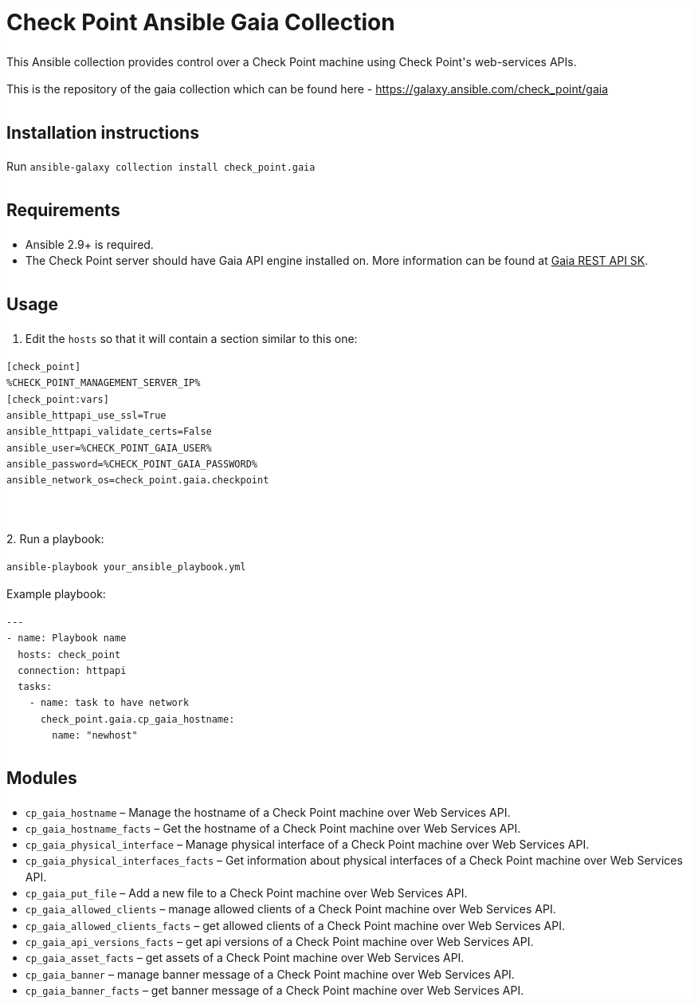 # Check Point Ansible Gaia Collection
This Ansible collection provides control over a Check Point machine using
Check Point's web-services APIs.

This is the repository of the gaia collection which can be found here - https://galaxy.ansible.com/check_point/gaia

Installation instructions
-------------------------
Run `ansible-galaxy collection install check_point.gaia`

Requirements
------------
* Ansible 2.9+ is required.
* The Check Point server should have Gaia API engine installed on. More information can be found at [Gaia REST API SK](https://supportcenter.checkpoint.com/supportcenter/portal?action=portlets.SearchResultMainAction&eventSubmit_doGoviewsolutiondetails=&solutionid=sk143612).

Usage
-----
1. Edit the `hosts` so that it will contain a section similar to this one:
```
[check_point]
%CHECK_POINT_MANAGEMENT_SERVER_IP%
[check_point:vars]
ansible_httpapi_use_ssl=True
ansible_httpapi_validate_certs=False
ansible_user=%CHECK_POINT_GAIA_USER%
ansible_password=%CHECK_POINT_GAIA_PASSWORD%
ansible_network_os=check_point.gaia.checkpoint
```
<br><br>2. Run a playbook:
```sh
ansible-playbook your_ansible_playbook.yml
```

Example playbook:
```
---
- name: Playbook name
  hosts: check_point
  connection: httpapi
  tasks:
    - name: task to have network
      check_point.gaia.cp_gaia_hostname:
        name: "newhost"
```
Modules
-------
* `cp_gaia_hostname` – Manage the hostname of a Check Point machine over Web Services API.
* `cp_gaia_hostname_facts` – Get the hostname of a Check Point machine over Web Services API.
* `cp_gaia_physical_interface` – Manage physical interface of a Check Point machine over Web Services API.
* `cp_gaia_physical_interfaces_facts` – Get information about physical interfaces of a Check Point machine over Web Services API.
* `cp_gaia_put_file` – Add a new file to a Check Point machine over Web Services API.
* `cp_gaia_allowed_clients` – manage allowed clients of a Check Point machine over Web Services API.
* `cp_gaia_allowed_clients_facts` – get allowed clients of a Check Point machine over Web Services API.
* `cp_gaia_api_versions_facts` –  get api versions of a Check Point machine over Web Services API.
* `cp_gaia_asset_facts` –  get assets of a Check Point machine over Web Services API.
* `cp_gaia_banner` –  manage banner message of a Check Point machine over Web Services API.
* `cp_gaia_banner_facts` –  get banner message of a Check Point machine over Web Services API.